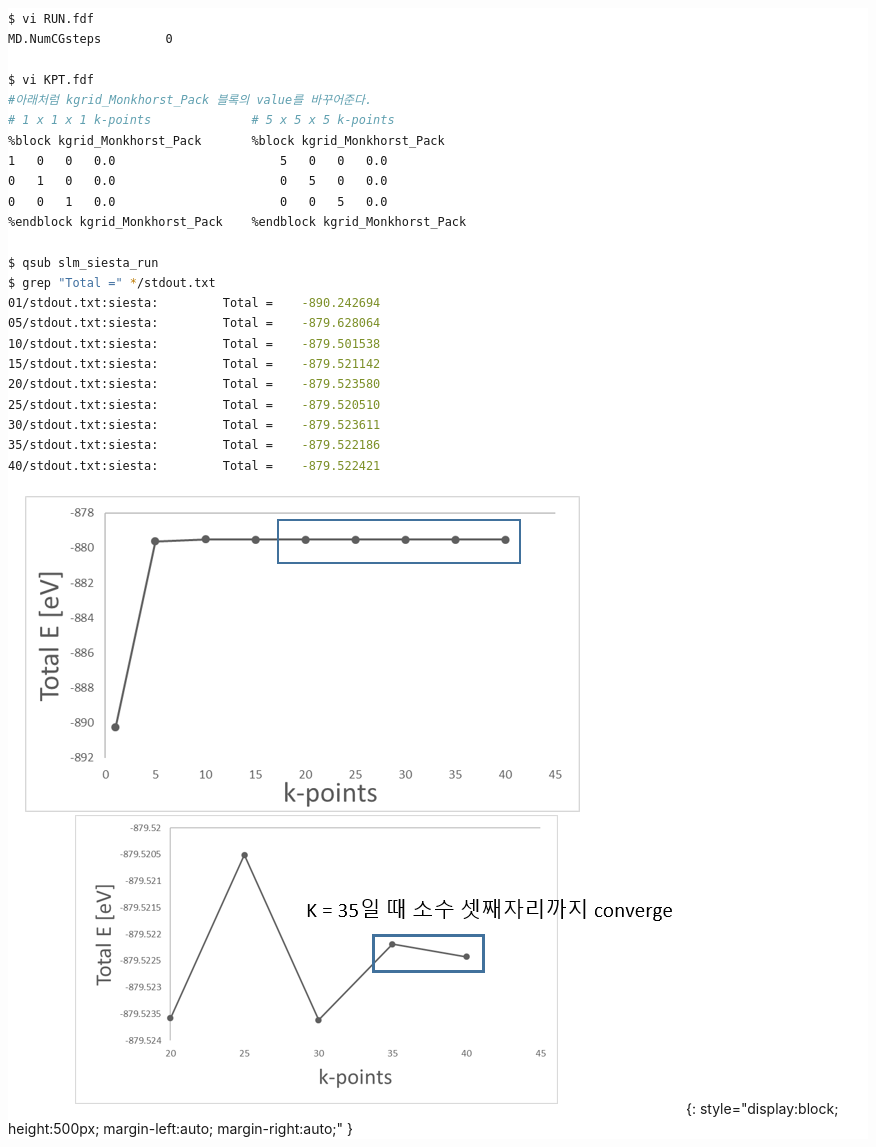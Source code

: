 ```bash
$ vi RUN.fdf
MD.NumCGsteps         0

$ vi KPT.fdf
#아래처럼 kgrid_Monkhorst_Pack 블록의 value를 바꾸어준다.
# 1 x 1 x 1 k-points              # 5 x 5 x 5 k-points
%block kgrid_Monkhorst_Pack	      %block kgrid_Monkhorst_Pack
1   0   0   0.0			              5   0   0   0.0
0   1   0   0.0			              0   5   0   0.0
0   0   1   0.0			              0   0   5   0.0
%endblock kgrid_Monkhorst_Pack	  %endblock kgrid_Monkhorst_Pack

$ qsub slm_siesta_run
$ grep "Total =" */stdout.txt
01/stdout.txt:siesta:         Total =    -890.242694
05/stdout.txt:siesta:         Total =    -879.628064
10/stdout.txt:siesta:         Total =    -879.501538
15/stdout.txt:siesta:         Total =    -879.521142
20/stdout.txt:siesta:         Total =    -879.523580
25/stdout.txt:siesta:         Total =    -879.520510
30/stdout.txt:siesta:         Total =    -879.523611
35/stdout.txt:siesta:         Total =    -879.522186
40/stdout.txt:siesta:         Total =    -879.522421

```

![01_001](img/05/kpoint2.PNG){: style="display:block; height:500px; margin-left:auto; margin-right:auto;" }
